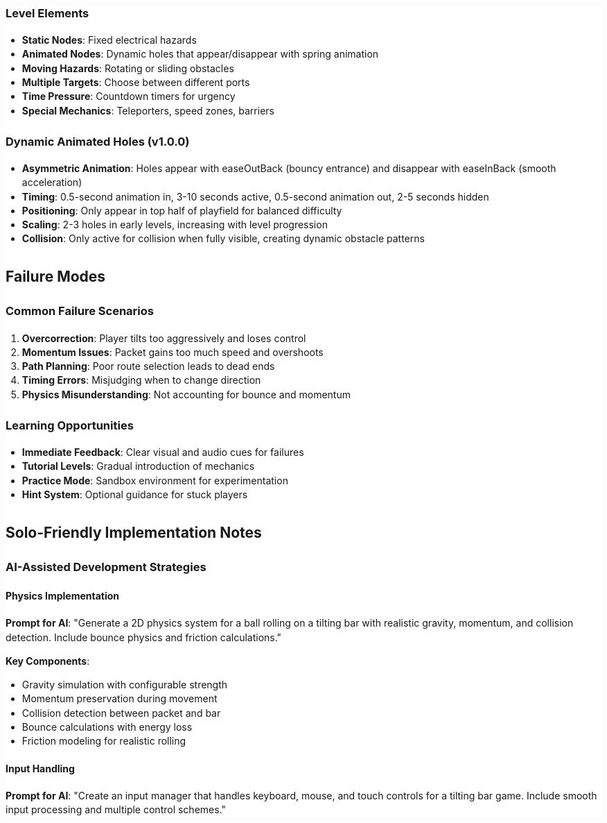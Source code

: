 ### Level Elements
- **Static Nodes**: Fixed electrical hazards
- **Animated Nodes**: Dynamic holes that appear/disappear with spring animation
- **Moving Hazards**: Rotating or sliding obstacles
- **Multiple Targets**: Choose between different ports
- **Time Pressure**: Countdown timers for urgency
- **Special Mechanics**: Teleporters, speed zones, barriers

### Dynamic Animated Holes (v1.0.0)
- **Asymmetric Animation**: Holes appear with easeOutBack (bouncy entrance) and disappear with easeInBack (smooth acceleration)
- **Timing**: 0.5-second animation in, 3-10 seconds active, 0.5-second animation out, 2-5 seconds hidden
- **Positioning**: Only appear in top half of playfield for balanced difficulty
- **Scaling**: 2-3 holes in early levels, increasing with level progression
- **Collision**: Only active for collision when fully visible, creating dynamic obstacle patterns

## Failure Modes

### Common Failure Scenarios
1. **Overcorrection**: Player tilts too aggressively and loses control
2. **Momentum Issues**: Packet gains too much speed and overshoots
3. **Path Planning**: Poor route selection leads to dead ends
4. **Timing Errors**: Misjudging when to change direction
5. **Physics Misunderstanding**: Not accounting for bounce and momentum

### Learning Opportunities
- **Immediate Feedback**: Clear visual and audio cues for failures
- **Tutorial Levels**: Gradual introduction of mechanics
- **Practice Mode**: Sandbox environment for experimentation
- **Hint System**: Optional guidance for stuck players

## Solo-Friendly Implementation Notes

### AI-Assisted Development Strategies

#### Physics Implementation
**Prompt for AI**: "Generate a 2D physics system for a ball rolling on a tilting bar with realistic gravity, momentum, and collision detection. Include bounce physics and friction calculations."

**Key Components**:
- Gravity simulation with configurable strength
- Momentum preservation during movement
- Collision detection between packet and bar
- Bounce calculations with energy loss
- Friction modeling for realistic rolling

#### Input Handling
**Prompt for AI**: "Create an input manager that handles keyboard, mouse, and touch controls for a tilting bar game. Include smooth input processing and multiple control schemes."
